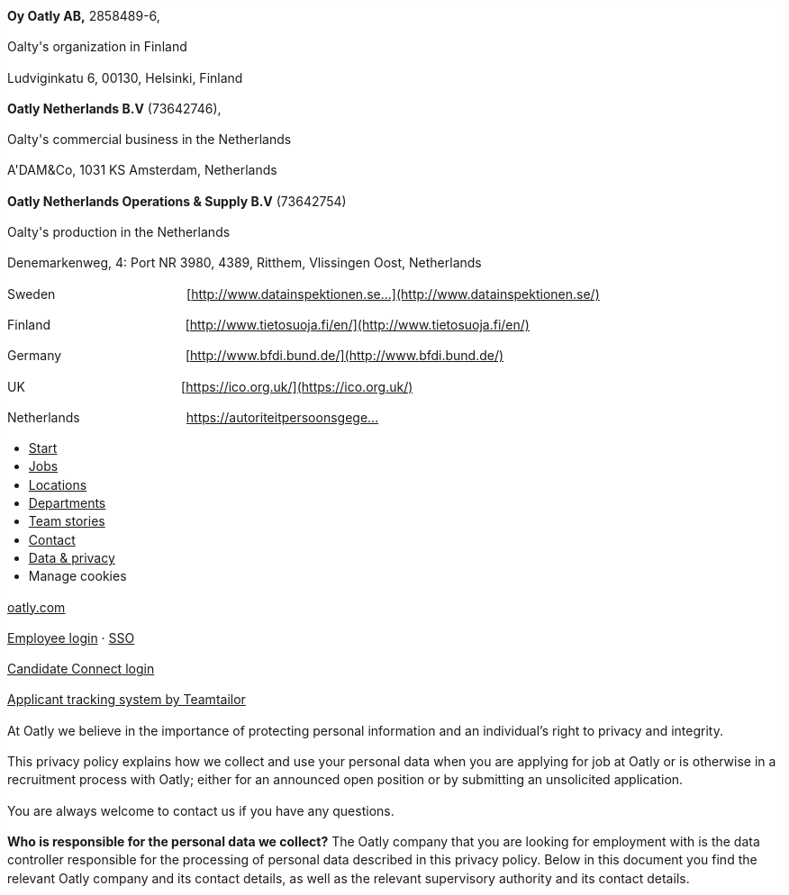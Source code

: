 **Oy Oatly AB,** 2858489-6,

Oalty's organization in Finland

Ludviginkatu 6, 00130, Helsinki, Finland

**Oatly Netherlands B.V** (73642746),

Oalty's commercial business in the Netherlands

A'DAM&Co, 1031 KS Amsterdam, Netherlands

**Oatly Netherlands Operations & Supply B.V** (73642754)

Oalty's production in the Netherlands

Denemarkenweg, 4: Port NR 3980, 4389, Ritthem, Vlissingen Oost, Netherlands

Sweden                                     [http://www.datainspektionen.se...](http://www.datainspektionen.se/)

Finland                                      [http://www.tietosuoja.fi/en/](http://www.tietosuoja.fi/en/)

Germany                                   [http://www.bfdi.bund.de/](http://www.bfdi.bund.de/)

UK                                            [https://ico.org.uk/](https://ico.org.uk/)

Netherlands                              [https://autoriteitpersoonsgege...](https://autoriteitpersoonsgegevens.nl/nl) 

*   [Start](https://careers.oatly.com/)
*   [Jobs](https://careers.oatly.com/jobs)
*   [Locations](https://careers.oatly.com/locations)
*   [Departments](https://careers.oatly.com/departments)
*   [Team stories](https://careers.oatly.com/stories)
*   [Contact](https://careers.oatly.com/pages/contacts)
*   [Data & privacy](https://careers.oatly.com/data-privacy)
*   Manage cookies

[oatly.com](http://www.oatly.com/)

[Employee login](https://app.teamtailor.com/companies/oClrHUa4fnE/dashboard) · [SSO](https://careers.oatly.com/sso_login)

[Candidate Connect login](https://careers.oatly.com/connect/login)

[Applicant tracking system by Teamtailor](https://www.teamtailor.com/?utm_campaign=poweredby&utm_content=careers.oatly.com&utm_medium=referral&utm_source=career-site)

At Oatly we believe in the importance of protecting personal information and an individual’s right to privacy and integrity.

This privacy policy explains how we collect and use your personal data when you are applying for job at Oatly or is otherwise in a recruitment process with Oatly; either for an announced open position or by submitting an unsolicited application.

You are always welcome to contact us if you have any questions.

**Who is responsible for the personal data we collect?** The Oatly company that you are looking for employment with is the data controller responsible for the processing of personal data described in this privacy policy. Below in this document you find the relevant Oatly company and its contact details, as well as the relevant supervisory authority and its contact details.
